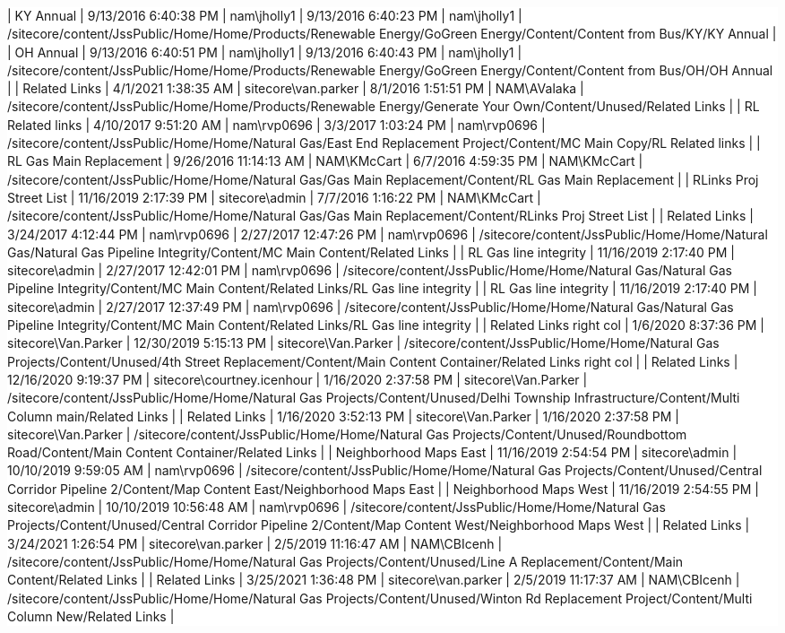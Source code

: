 | KY Annual                               | 9/13/2016 6:40:38 PM   | nam\jholly1                | 9/13/2016 6:40:23 PM   | nam\jholly1                | /sitecore/content/JssPublic/Home/Home/Products/Renewable Energy/GoGreen Energy/Content/Content from Bus/KY/KY Annual                                                                                          |
| OH Annual                               | 9/13/2016 6:40:51 PM   | nam\jholly1                | 9/13/2016 6:40:43 PM   | nam\jholly1                | /sitecore/content/JssPublic/Home/Home/Products/Renewable Energy/GoGreen Energy/Content/Content from Bus/OH/OH Annual                                                                                          |
| Related Links                           | 4/1/2021 1:38:35 AM    | sitecore\van.parker        | 8/1/2016 1:51:51 PM    | NAM\AValaka                | /sitecore/content/JssPublic/Home/Home/Products/Renewable Energy/Generate Your Own/Content/Unused/Related Links                                                                                                |
| RL Related links                        | 4/10/2017 9:51:20 AM   | nam\rvp0696                | 3/3/2017 1:03:24 PM    | nam\rvp0696                | /sitecore/content/JssPublic/Home/Home/Natural Gas/East End Replacement Project/Content/MC Main Copy/RL Related links                                                                                          |
| RL Gas Main Replacement                 | 9/26/2016 11:14:13 AM  | NAM\KMcCart                | 6/7/2016 4:59:35 PM    | NAM\KMcCart                | /sitecore/content/JssPublic/Home/Home/Natural Gas/Gas Main Replacement/Content/RL Gas Main Replacement                                                                                                        |
| RLinks Proj Street List                 | 11/16/2019 2:17:39 PM  | sitecore\admin             | 7/7/2016 1:16:22 PM    | NAM\KMcCart                | /sitecore/content/JssPublic/Home/Home/Natural Gas/Gas Main Replacement/Content/RLinks Proj Street List                                                                                                        |
| Related Links                           | 3/24/2017 4:12:44 PM   | nam\rvp0696                | 2/27/2017 12:47:26 PM  | nam\rvp0696                | /sitecore/content/JssPublic/Home/Home/Natural Gas/Natural Gas Pipeline Integrity/Content/MC Main Content/Related Links                                                                                        |
| RL Gas line integrity                   | 11/16/2019 2:17:40 PM  | sitecore\admin             | 2/27/2017 12:42:01 PM  | nam\rvp0696                | /sitecore/content/JssPublic/Home/Home/Natural Gas/Natural Gas Pipeline Integrity/Content/MC Main Content/Related Links/RL Gas line integrity                                                                  |
| RL Gas line integrity                   | 11/16/2019 2:17:40 PM  | sitecore\admin             | 2/27/2017 12:37:49 PM  | nam\rvp0696                | /sitecore/content/JssPublic/Home/Home/Natural Gas/Natural Gas Pipeline Integrity/Content/MC Main Content/Related Links/RL Gas line integrity                                                                  |
| Related Links right col                 | 1/6/2020 8:37:36 PM    | sitecore\Van.Parker        | 12/30/2019 5:15:13 PM  | sitecore\Van.Parker        | /sitecore/content/JssPublic/Home/Home/Natural Gas Projects/Content/Unused/4th Street Replacement/Content/Main Content Container/Related Links right col                                                       |
| Related Links                           | 12/16/2020 9:19:37 PM  | sitecore\courtney.icenhour | 1/16/2020 2:37:58 PM   | sitecore\Van.Parker        | /sitecore/content/JssPublic/Home/Home/Natural Gas Projects/Content/Unused/Delhi Township Infrastructure/Content/Multi Column main/Related Links                                                               |
| Related Links                           | 1/16/2020 3:52:13 PM   | sitecore\Van.Parker        | 1/16/2020 2:37:58 PM   | sitecore\Van.Parker        | /sitecore/content/JssPublic/Home/Home/Natural Gas Projects/Content/Unused/Roundbottom Road/Content/Main Content Container/Related Links                                                                       |
| Neighborhood Maps East                  | 11/16/2019 2:54:54 PM  | sitecore\admin             | 10/10/2019 9:59:05 AM  | nam\rvp0696                | /sitecore/content/JssPublic/Home/Home/Natural Gas Projects/Content/Unused/Central Corridor Pipeline 2/Content/Map Content East/Neighborhood Maps East                                                         |
| Neighborhood Maps West                  | 11/16/2019 2:54:55 PM  | sitecore\admin             | 10/10/2019 10:56:48 AM | nam\rvp0696                | /sitecore/content/JssPublic/Home/Home/Natural Gas Projects/Content/Unused/Central Corridor Pipeline 2/Content/Map Content West/Neighborhood Maps West                                                         |
| Related Links                           | 3/24/2021 1:26:54 PM   | sitecore\van.parker        | 2/5/2019 11:16:47 AM   | NAM\CBIcenh                | /sitecore/content/JssPublic/Home/Home/Natural Gas Projects/Content/Unused/Line A Replacement/Content/Main Content/Related Links                                                                               |
| Related Links                           | 3/25/2021 1:36:48 PM   | sitecore\van.parker        | 2/5/2019 11:17:37 AM   | NAM\CBIcenh                | /sitecore/content/JssPublic/Home/Home/Natural Gas Projects/Content/Unused/Winton Rd Replacement Project/Content/Multi Column New/Related Links                                                                |